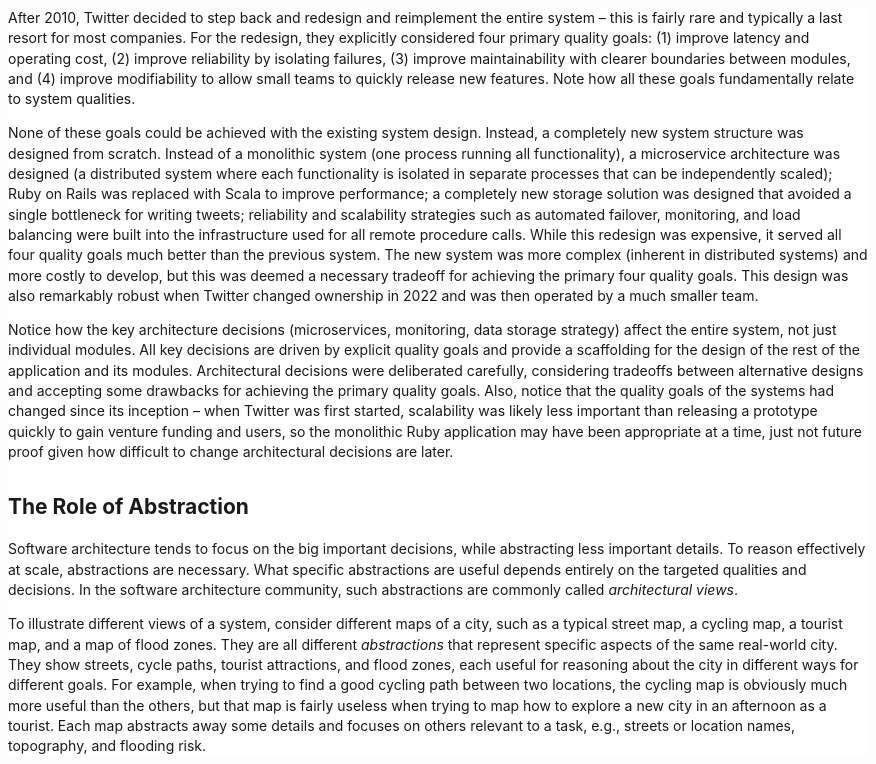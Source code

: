 After 2010, Twitter decided to step back and redesign and reimplement the entire system – this is fairly rare and typically a last resort for most companies. For the redesign, they explicitly considered four primary quality goals: (1) improve latency and operating cost, (2) improve reliability by isolating failures, (3) improve maintainability with clearer boundaries between modules, and (4) improve modifiability to allow small teams to quickly release new features. Note how all these goals fundamentally relate to system qualities.

None of these goals could be achieved with the existing system design. Instead, a completely new system structure was designed from scratch. Instead of a monolithic system (one process running all functionality), a microservice architecture was designed (a distributed system where each functionality is isolated in separate processes that can be independently scaled); Ruby on Rails was replaced with Scala to improve performance; a completely new storage solution was designed that avoided a single bottleneck for writing tweets; reliability and scalability strategies such as automated failover, monitoring, and load balancing were built into the infrastructure used for all remote procedure calls. While this redesign was expensive, it served all four quality goals much better than the previous system. The new system was more complex (inherent in distributed systems) and more costly to develop, but this was deemed a necessary tradeoff for achieving the primary four quality goals. This design was also remarkably robust when Twitter changed ownership in 2022 and was then operated by a much smaller team.

Notice how the key architecture decisions (microservices, monitoring, data storage strategy) affect the entire system, not just individual modules. All key decisions are driven by explicit quality goals and provide a scaffolding for the design of the rest of the application and its modules. Architectural decisions were deliberated carefully, considering tradeoffs between alternative designs and accepting some drawbacks for achieving the primary quality goals. Also, notice that the quality goals of the systems had changed since its inception – when Twitter was first started, scalability was likely less important than releasing a prototype quickly to gain venture funding and users, so the monolithic Ruby application may have been appropriate at a time, just not future proof given how difficult to change architectural decisions are later.

## The Role of Abstraction

Software architecture tends to focus on the big important decisions, while abstracting less important details. To reason effectively at scale, abstractions are necessary. What specific abstractions are useful depends entirely on the targeted qualities and decisions. In the software architecture community, such abstractions are commonly called *architectural views*.

To illustrate different views of a system, consider different maps of a city, such as a typical street map, a cycling map, a tourist map, and a map of flood zones. They are all different *abstractions* that represent specific aspects of the same real-world city. They show streets, cycle paths, tourist attractions, and flood zones, each useful for reasoning about the city in different ways for different goals. For example, when trying to find a good cycling path between two locations, the cycling map is obviously much more useful than the others, but that map is fairly useless when trying to map how to explore a new city in an afternoon as a tourist. Each map abstracts away some details and focuses on others relevant to a task, e.g., streets or location names, topography, and flooding risk.

<figure>
